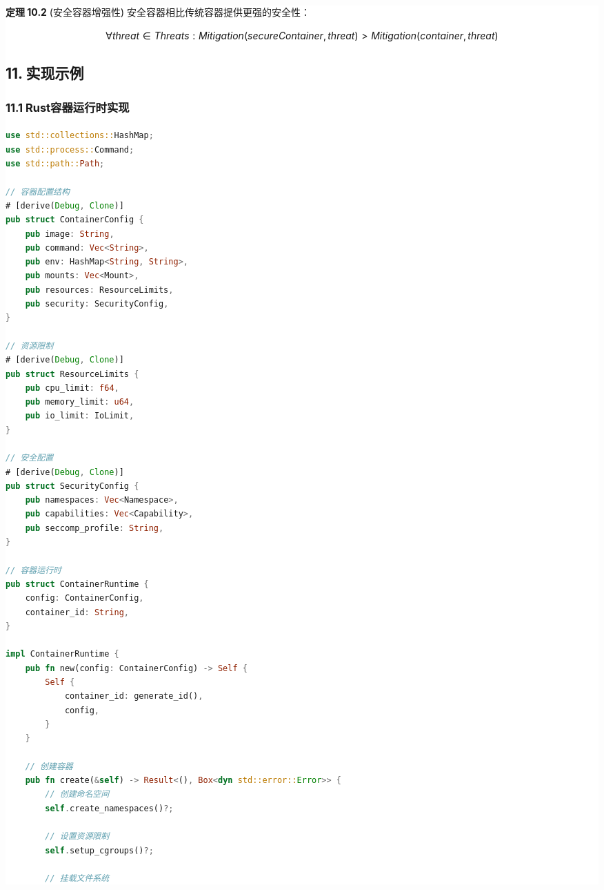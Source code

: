**定理 10.2** (安全容器增强性)
安全容器相比传统容器提供更强的安全性：

$$\forall threat \in Threats: Mitigation(secureContainer, threat) > Mitigation(container, threat)$$

## 11. 实现示例

### 11.1 Rust容器运行时实现

```rust
use std::collections::HashMap;
use std::process::Command;
use std::path::Path;

// 容器配置结构
# [derive(Debug, Clone)]
pub struct ContainerConfig {
    pub image: String,
    pub command: Vec<String>,
    pub env: HashMap<String, String>,
    pub mounts: Vec<Mount>,
    pub resources: ResourceLimits,
    pub security: SecurityConfig,
}

// 资源限制
# [derive(Debug, Clone)]
pub struct ResourceLimits {
    pub cpu_limit: f64,
    pub memory_limit: u64,
    pub io_limit: IoLimit,
}

// 安全配置
# [derive(Debug, Clone)]
pub struct SecurityConfig {
    pub namespaces: Vec<Namespace>,
    pub capabilities: Vec<Capability>,
    pub seccomp_profile: String,
}

// 容器运行时
pub struct ContainerRuntime {
    config: ContainerConfig,
    container_id: String,
}

impl ContainerRuntime {
    pub fn new(config: ContainerConfig) -> Self {
        Self {
            container_id: generate_id(),
            config,
        }
    }

    // 创建容器
    pub fn create(&self) -> Result<(), Box<dyn std::error::Error>> {
        // 创建命名空间
        self.create_namespaces()?;

        // 设置资源限制
        self.setup_cgroups()?;

        // 挂载文件系统
```